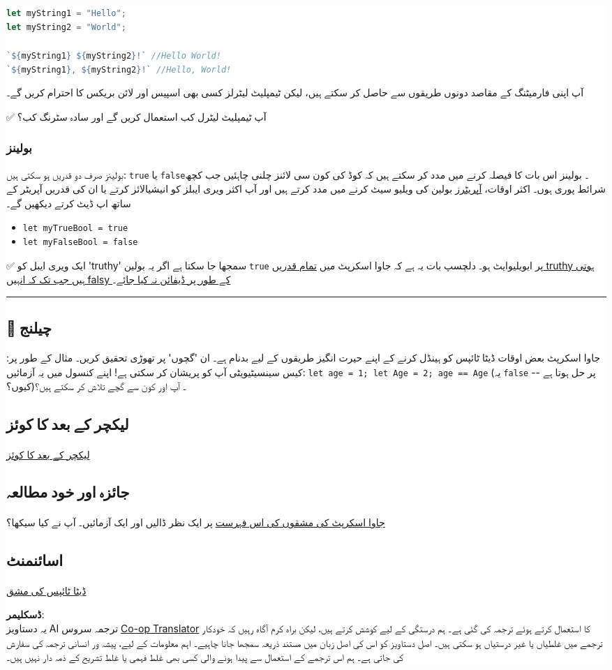 ```javascript
let myString1 = "Hello";
let myString2 = "World";

`${myString1} ${myString2}!` //Hello World!
`${myString1}, ${myString2}!` //Hello, World!
```

آپ اپنی فارمیٹنگ کے مقاصد دونوں طریقوں سے حاصل کر سکتے ہیں، لیکن ٹیمپلیٹ لیٹرلز کسی بھی اسپیس اور لائن بریکس کا احترام کریں گے۔

✅ آپ ٹیمپلیٹ لیٹرل کب استعمال کریں گے اور سادہ سٹرنگ کب؟

### بولینز

بولینز صرف دو قدریں ہو سکتی ہیں: `true` یا `false`۔ بولینز اس بات کا فیصلہ کرنے میں مدد کر سکتے ہیں کہ کوڈ کی کون سی لائنز چلنی چاہئیں جب کچھ شرائط پوری ہوں۔ اکثر اوقات، [آپریٹرز](../../../../2-js-basics/1-data-types) بولین کی ویلیو سیٹ کرنے میں مدد کرتے ہیں اور آپ اکثر ویری ایبلز کو انیشیالائز کرتے یا ان کی قدریں آپریٹر کے ساتھ اپ ڈیٹ کرتے دیکھیں گے۔

- `let myTrueBool = true`
- `let myFalseBool = false`

✅ ایک ویری ایبل کو 'truthy' سمجھا جا سکتا ہے اگر یہ بولین `true` پر ایویلیوایٹ ہو۔ دلچسپ بات یہ ہے کہ جاوا اسکرپٹ میں [تمام قدریں truthy ہوتی ہیں جب تک کہ انہیں falsy کے طور پر ڈیفائن نہ کیا جائے](https://developer.mozilla.org/docs/Glossary/Truthy)۔

---

## 🚀 چیلنج

جاوا اسکرپٹ بعض اوقات ڈیٹا ٹائپس کو ہینڈل کرنے کے اپنے حیرت انگیز طریقوں کے لیے بدنام ہے۔ ان 'گچوں' پر تھوڑی تحقیق کریں۔ مثال کے طور پر: کیس سینسیٹیویٹی آپ کو پریشان کر سکتی ہے! اپنے کنسول میں یہ آزمائیں: `let age = 1; let Age = 2; age == Age` (یہ `false` پر حل ہوتا ہے -- کیوں؟)۔ آپ اور کون سے گچے تلاش کر سکتے ہیں؟

## لیکچر کے بعد کا کوئز  
[لیکچر کے بعد کا کوئز](https://ff-quizzes.netlify.app/web/quiz/8)

## جائزہ اور خود مطالعہ

[جاوا اسکرپٹ کی مشقوں کی اس فہرست](https://css-tricks.com/snippets/javascript/) پر ایک نظر ڈالیں اور ایک آزمائیں۔ آپ نے کیا سیکھا؟

## اسائنمنٹ

[ڈیٹا ٹائپس کی مشق](assignment.md)

**ڈسکلیمر**:  
یہ دستاویز AI ترجمہ سروس [Co-op Translator](https://github.com/Azure/co-op-translator) کا استعمال کرتے ہوئے ترجمہ کی گئی ہے۔ ہم درستگی کے لیے کوشش کرتے ہیں، لیکن براہ کرم آگاہ رہیں کہ خودکار ترجمے میں غلطیاں یا غیر درستیاں ہو سکتی ہیں۔ اصل دستاویز کو اس کی اصل زبان میں مستند ذریعہ سمجھا جانا چاہیے۔ اہم معلومات کے لیے، پیشہ ور انسانی ترجمہ کی سفارش کی جاتی ہے۔ ہم اس ترجمے کے استعمال سے پیدا ہونے والی کسی بھی غلط فہمی یا غلط تشریح کے ذمہ دار نہیں ہیں۔